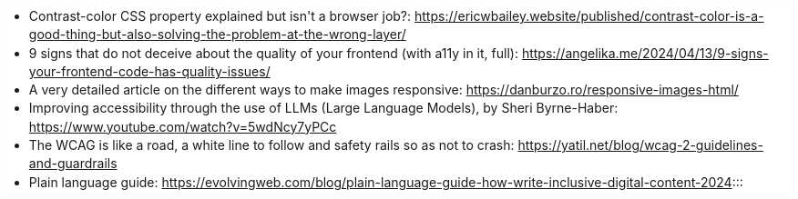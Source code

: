 - Contrast-color CSS property explained but isn't a browser job?: https://ericwbailey.website/published/contrast-color-is-a-good-thing-but-also-solving-the-problem-at-the-wrong-layer/
- 9 signs that do not deceive about the quality of your frontend (with a11y in it, full): https://angelika.me/2024/04/13/9-signs-your-frontend-code-has-quality-issues/
- A very detailed article on the different ways to make images responsive: https://danburzo.ro/responsive-images-html/
- Improving accessibility through the use of LLMs (Large Language Models), by Sheri Byrne-Haber: https://www.youtube.com/watch?v=5wdNcy7yPCc
- The WCAG is like a road, a white line to follow and safety rails so as not to crash: https://yatil.net/blog/wcag-2-guidelines-and-guardrails
- Plain language guide: https://evolvingweb.com/blog/plain-language-guide-how-write-inclusive-digital-content-2024:::